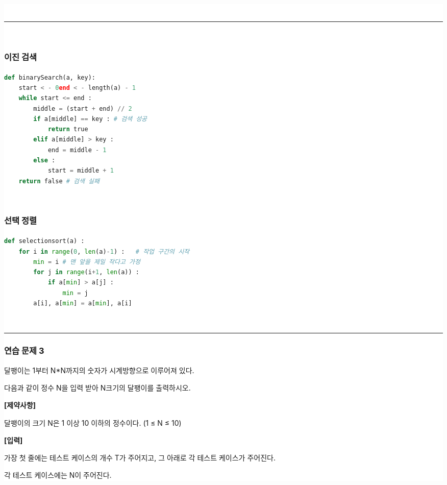 
​															

---

​																

### 이진 검색

```python
def binarySearch(a, key):
    start < - 0end < - length(a) - 1
    while start <= end :
        middle = (start + end) // 2
        if a[middle] == key : # 검색 성공
            return true
        elif a[middle] > key :
            end = middle - 1
        else : 
            start = middle + 1
    return false # 검색 실패
```

​																		

### 선택 정렬

```python
def selectionsort(a) : 
    for i in range(0, len(a)-1) :   # 작업 구간의 시작
        min = i # 맨 앞을 제일 작다고 가정
        for j in range(i+1, len(a)) :
            if a[min] > a[j] :
                min = j
        a[i], a[min] = a[min], a[i]
```

​																														

---

### 연습 문제 3

달팽이는 1부터 N*N까지의 숫자가 시계방향으로 이루어져 있다.

다음과 같이 정수 N을 입력 받아 N크기의 달팽이를 출력하시오.

**[제약사항]**

달팽이의 크기 N은 1 이상 10 이하의 정수이다. (1 ≤ N ≤ 10)


**[입력]**

가장 첫 줄에는 테스트 케이스의 개수 T가 주어지고, 그 아래로 각 테스트 케이스가 주어진다.

각 테스트 케이스에는 N이 주어진다.
